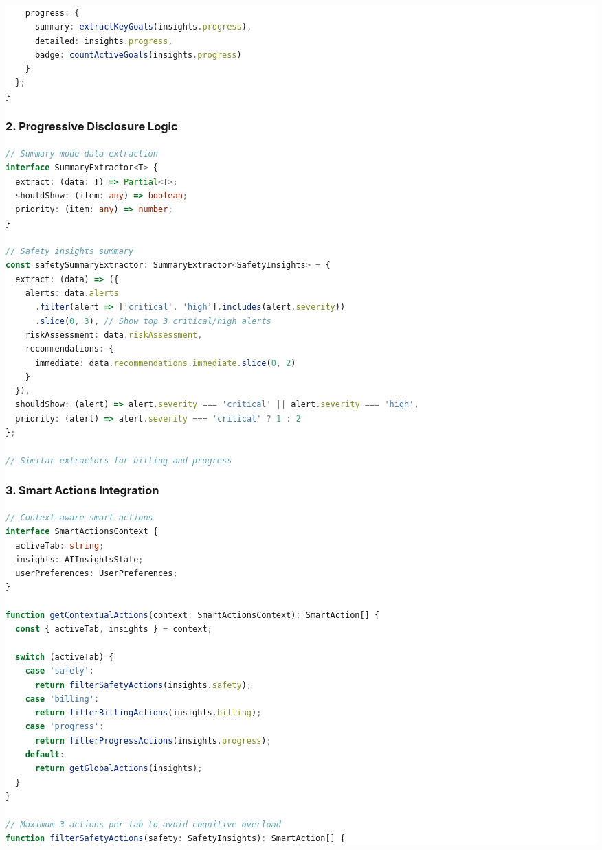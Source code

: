 ```typescript
    progress: {
      summary: extractKeyGoals(insights.progress),
      detailed: insights.progress,
      badge: countActiveGoals(insights.progress)
    }
  };
}
```

### 2. Progressive Disclosure Logic

```typescript
// Summary mode data extraction
interface SummaryExtractor<T> {
  extract: (data: T) => Partial<T>;
  shouldShow: (item: any) => boolean;
  priority: (item: any) => number;
}

// Safety insights summary
const safetySummaryExtractor: SummaryExtractor<SafetyInsights> = {
  extract: (data) => ({
    alerts: data.alerts
      .filter(alert => ['critical', 'high'].includes(alert.severity))
      .slice(0, 3), // Show top 3 critical/high alerts
    riskAssessment: data.riskAssessment,
    recommendations: {
      immediate: data.recommendations.immediate.slice(0, 2)
    }
  }),
  shouldShow: (alert) => alert.severity === 'critical' || alert.severity === 'high',
  priority: (alert) => alert.severity === 'critical' ? 1 : 2
};

// Similar extractors for billing and progress
```

### 3. Smart Actions Integration

```typescript
// Context-aware smart actions
interface SmartActionsContext {
  activeTab: string;
  insights: AIInsightsState;
  userPreferences: UserPreferences;
}

function getContextualActions(context: SmartActionsContext): SmartAction[] {
  const { activeTab, insights } = context;
  
  switch (activeTab) {
    case 'safety':
      return filterSafetyActions(insights.safety);
    case 'billing':
      return filterBillingActions(insights.billing);
    case 'progress':
      return filterProgressActions(insights.progress);
    default:
      return getGlobalActions(insights);
  }
}

// Maximum 3 actions per tab to avoid cognitive overload
function filterSafetyActions(safety: SafetyInsights): SmartAction[] {
```